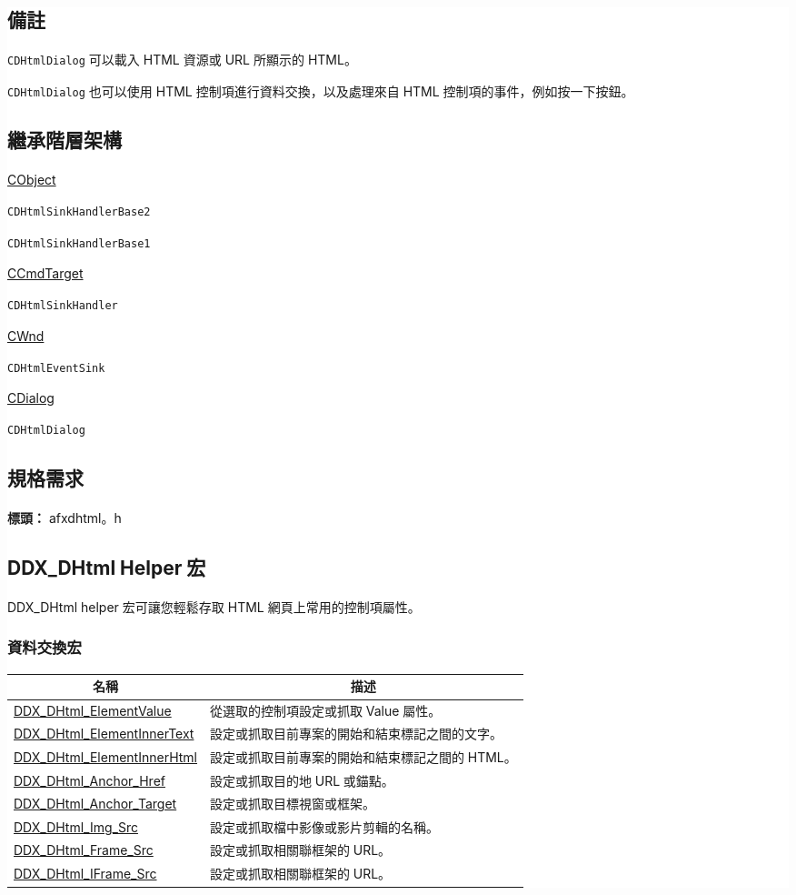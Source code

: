 ## <a name="remarks"></a>備註

`CDHtmlDialog` 可以載入 HTML 資源或 URL 所顯示的 HTML。

`CDHtmlDialog` 也可以使用 HTML 控制項進行資料交換，以及處理來自 HTML 控制項的事件，例如按一下按鈕。

## <a name="inheritance-hierarchy"></a>繼承階層架構

[CObject](../../mfc/reference/cobject-class.md)

`CDHtmlSinkHandlerBase2`

`CDHtmlSinkHandlerBase1`

[CCmdTarget](../../mfc/reference/ccmdtarget-class.md)

`CDHtmlSinkHandler`

[CWnd](../../mfc/reference/cwnd-class.md)

`CDHtmlEventSink`

[CDialog](../../mfc/reference/cdialog-class.md)

`CDHtmlDialog`

## <a name="requirements"></a>規格需求

**標頭：** afxdhtml。h

## <a name="ddx_dhtml-helper-macros"></a><a name="ddx_dhtml_helper_macros"></a> DDX_DHtml Helper 宏

DDX_DHtml helper 宏可讓您輕鬆存取 HTML 網頁上常用的控制項屬性。

### <a name="data-exchange-macros"></a>資料交換宏

|名稱|描述|
|-|-|
|[DDX_DHtml_ElementValue](../../mfc/reference/ddx-dhtml-helper-macros.md#ddx_dhtml_elementvalue)|從選取的控制項設定或抓取 Value 屬性。|
|[DDX_DHtml_ElementInnerText](../../mfc/reference/ddx-dhtml-helper-macros.md#ddx_dhtml_elementinnertext)|設定或抓取目前專案的開始和結束標記之間的文字。|
|[DDX_DHtml_ElementInnerHtml](../../mfc/reference/ddx-dhtml-helper-macros.md#ddx_dhtml_elementinnerhtml)|設定或抓取目前專案的開始和結束標記之間的 HTML。|
|[DDX_DHtml_Anchor_Href](../../mfc/reference/ddx-dhtml-helper-macros.md#ddx_dhtml_anchor_href)|設定或抓取目的地 URL 或錨點。|
|[DDX_DHtml_Anchor_Target](../../mfc/reference/ddx-dhtml-helper-macros.md#ddx_dhtml_anchor_target)|設定或抓取目標視窗或框架。|
|[DDX_DHtml_Img_Src](../../mfc/reference/ddx-dhtml-helper-macros.md#ddx_dhtml_img_src)|設定或抓取檔中影像或影片剪輯的名稱。|
|[DDX_DHtml_Frame_Src](../../mfc/reference/ddx-dhtml-helper-macros.md#ddx_dhtml_frame_src)|設定或抓取相關聯框架的 URL。|
|[DDX_DHtml_IFrame_Src](../../mfc/reference/ddx-dhtml-helper-macros.md#ddx_dhtml_iframe_src)|設定或抓取相關聯框架的 URL。|
